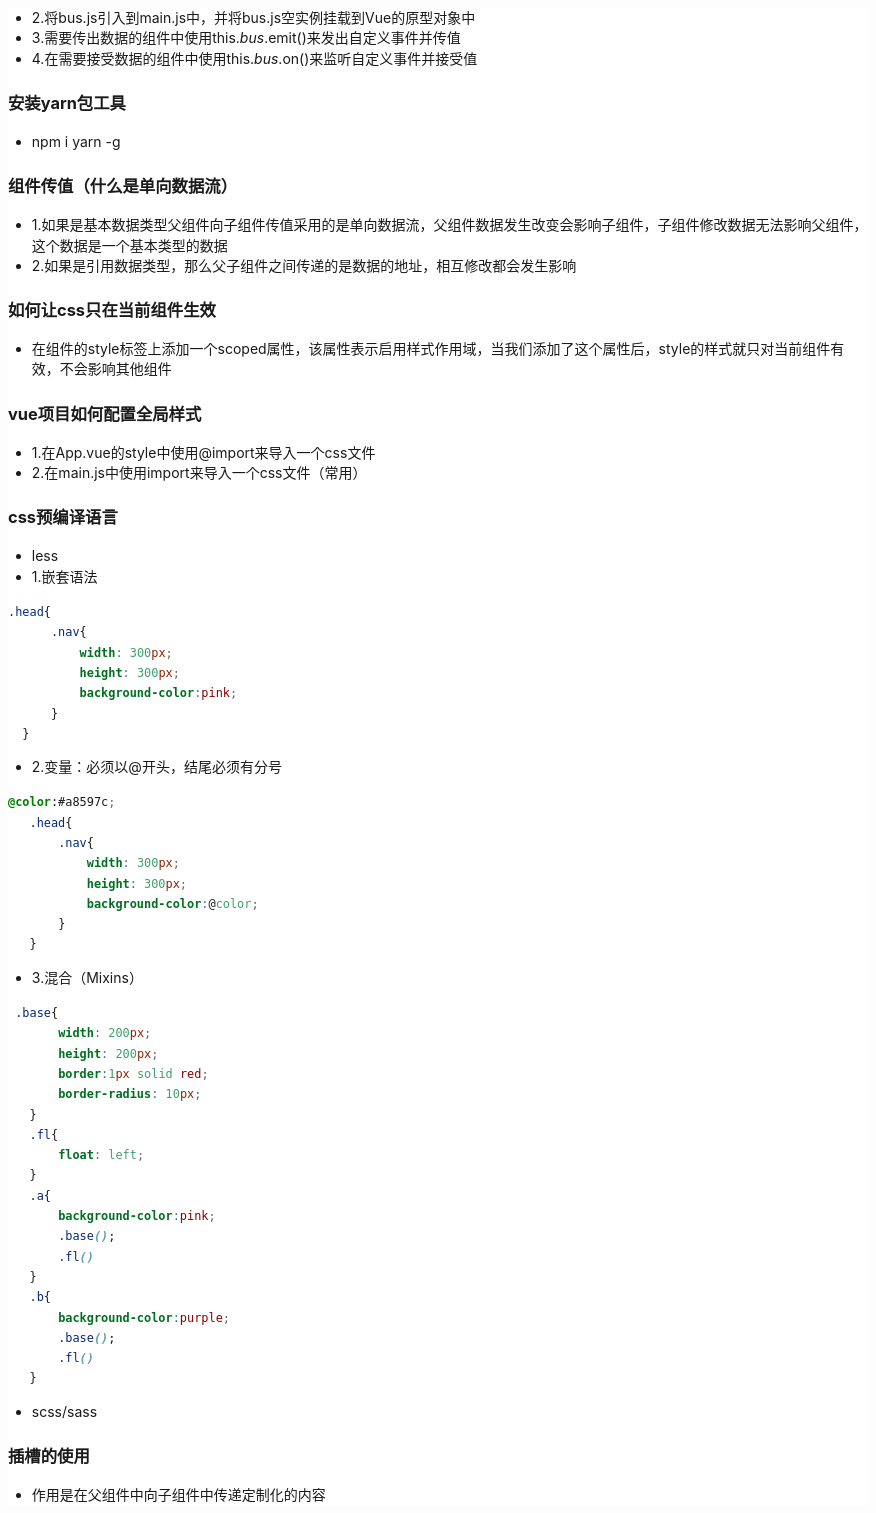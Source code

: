 * 2.将bus.js引入到main.js中，并将bus.js空实例挂载到Vue的原型对象中
* 3.需要传出数据的组件中使用this.$bus.$emit()来发出自定义事件并传值
* 4.在需要接受数据的组件中使用this.$bus.$on()来监听自定义事件并接受值
### 安装yarn包工具
* npm i yarn -g
### 组件传值（什么是单向数据流）
* 1.如果是基本数据类型父组件向子组件传值采用的是单向数据流，父组件数据发生改变会影响子组件，子组件修改数据无法影响父组件，这个数据是一个基本类型的数据
* 2.如果是引用数据类型，那么父子组件之间传递的是数据的地址，相互修改都会发生影响
### 如何让css只在当前组件生效
* 在组件的style标签上添加一个scoped属性，该属性表示启用样式作用域，当我们添加了这个属性后，style的样式就只对当前组件有效，不会影响其他组件
### vue项目如何配置全局样式
* 1.在App.vue的style中使用@import来导入一个css文件
* 2.在main.js中使用import来导入一个css文件（常用）
### css预编译语言
* less
 * 1.嵌套语法
  ``` css
  .head{
		.nav{
			width: 300px;
			height: 300px;
			background-color:pink;
		}
	}
  ```
 * 2.变量：必须以@开头，结尾必须有分号
 ```css
 @color:#a8597c;
	.head{
		.nav{
			width: 300px;
			height: 300px;
			background-color:@color;
		}
	}
 ```
 * 3.混合（Mixins）
 ```css
  .base{
		width: 200px;
		height: 200px;
		border:1px solid red;
		border-radius: 10px;
	}
	.fl{
		float: left;
	}
	.a{
		background-color:pink;
		.base();
		.fl()
	}
	.b{
		background-color:purple;
		.base();
		.fl()
	}
 ```
* scss/sass
### 插槽的使用
* 作用是在父组件中向子组件中传递定制化的内容